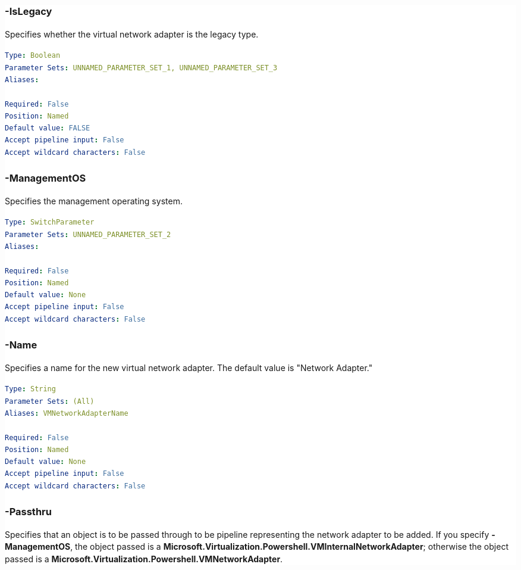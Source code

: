 ### -IsLegacy
Specifies whether the virtual network adapter is the legacy type.

```yaml
Type: Boolean
Parameter Sets: UNNAMED_PARAMETER_SET_1, UNNAMED_PARAMETER_SET_3
Aliases: 

Required: False
Position: Named
Default value: FALSE
Accept pipeline input: False
Accept wildcard characters: False
```

### -ManagementOS
Specifies the management operating system.

```yaml
Type: SwitchParameter
Parameter Sets: UNNAMED_PARAMETER_SET_2
Aliases: 

Required: False
Position: Named
Default value: None
Accept pipeline input: False
Accept wildcard characters: False
```

### -Name
Specifies a name for the new virtual network adapter.
The default value is "Network Adapter."

```yaml
Type: String
Parameter Sets: (All)
Aliases: VMNetworkAdapterName

Required: False
Position: Named
Default value: None
Accept pipeline input: False
Accept wildcard characters: False
```

### -Passthru
Specifies that an object is to be passed through to be pipeline representing the network adapter to be added.
If you specify **-ManagementOS**, the object passed is a **Microsoft.Virtualization.Powershell.VMInternalNetworkAdapter**; otherwise the object passed is a **Microsoft.Virtualization.Powershell.VMNetworkAdapter**.
